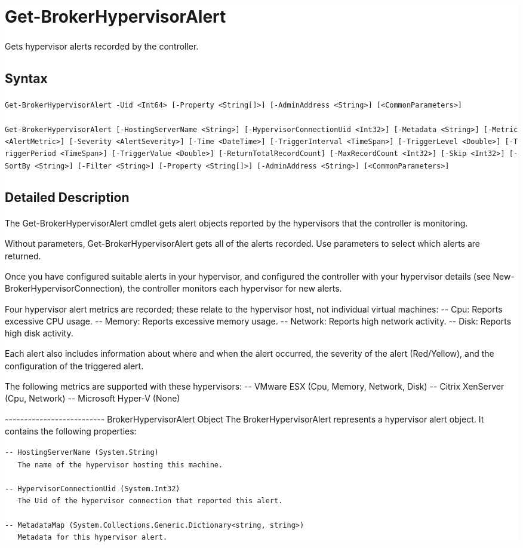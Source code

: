 ﻿# Get-BrokerHypervisorAlert

   Gets hypervisor alerts recorded by the controller.

## Syntax
```
Get-BrokerHypervisorAlert -Uid <Int64> [-Property <String[]>] [-AdminAddress <String>] [<CommonParameters>]

Get-BrokerHypervisorAlert [-HostingServerName <String>] [-HypervisorConnectionUid <Int32>] [-Metadata <String>] [-Metric <AlertMetric>] [-Severity <AlertSeverity>] [-Time <DateTime>] [-TriggerInterval <TimeSpan>] [-TriggerLevel <Double>] [-TriggerPeriod <TimeSpan>] [-TriggerValue <Double>] [-ReturnTotalRecordCount] [-MaxRecordCount <Int32>] [-Skip <Int32>] [-SortBy <String>] [-Filter <String>] [-Property <String[]>] [-AdminAddress <String>] [<CommonParameters>]
```

## Detailed Description
   The Get-BrokerHypervisorAlert cmdlet gets alert objects reported by the hypervisors that the controller is monitoring.

Without parameters, Get-BrokerHypervisorAlert gets all of the alerts recorded. Use parameters to select which alerts are returned.

Once you have configured suitable alerts in your hypervisor, and configured the controller with your hypervisor details (see New-BrokerHypervisorConnection), the controller monitors each hypervisor for new alerts.

Four hypervisor alert metrics are recorded; these relate to the hypervisor host, not individual virtual machines:
-- Cpu: Reports excessive CPU usage.
-- Memory: Reports excessive memory usage.
-- Network: Reports high network activity.
-- Disk: Reports high disk activity.

Each alert also includes information about where and when the alert occurred, the severity of the alert (Red/Yellow), and the configuration of the triggered alert.

The following metrics are supported with these hypervisors:
-- VMware ESX (Cpu, Memory, Network, Disk)
-- Citrix XenServer (Cpu, Network)
-- Microsoft Hyper-V (None)


-------------------------- BrokerHypervisorAlert Object
The BrokerHypervisorAlert represents a hypervisor alert object. It contains the following properties:

    -- HostingServerName (System.String)
       The name of the hypervisor hosting this machine.

    -- HypervisorConnectionUid (System.Int32)
       The Uid of the hypervisor connection that reported this alert.

    -- MetadataMap (System.Collections.Generic.Dictionary<string, string>)
       Metadata for this hypervisor alert.
